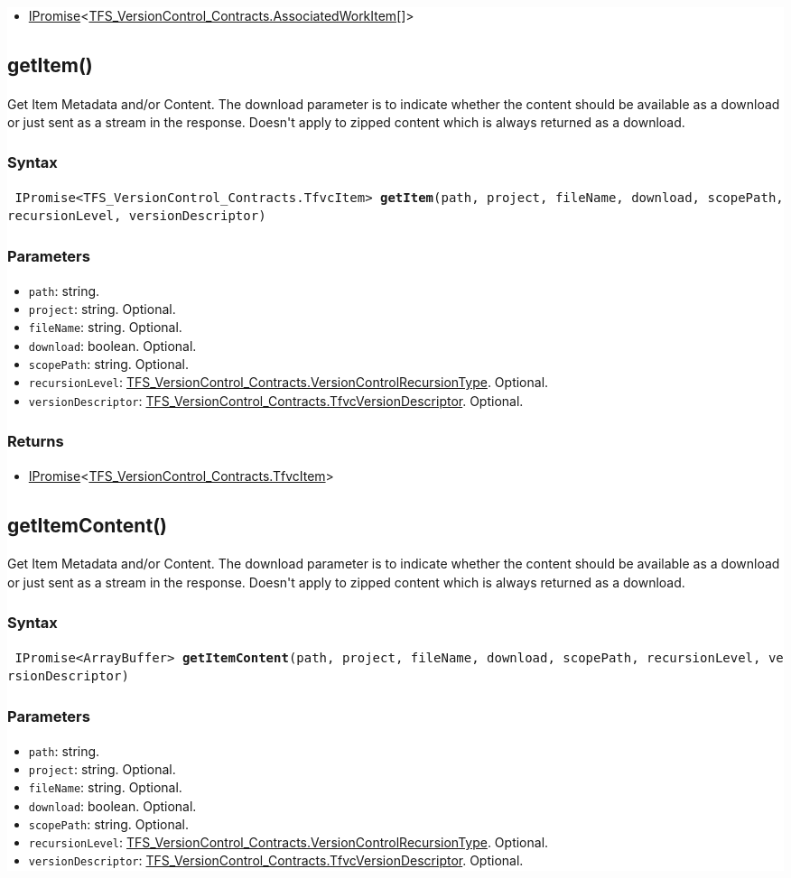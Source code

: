 - [IPromise](../../../VSS/References/VSS_WebPlatform_Interfaces/IPromise.md)&lt;[TFS_VersionControl_Contracts.AssociatedWorkItem](../../../TFS/VersionControl/Contracts/AssociatedWorkItem.md)[]&gt;

<a name="method_getItem"></a>

<h2 class='method'>getItem()</h2>

Get Item Metadata and/or Content. The download parameter is to indicate whether the content should be available as a download or just sent as a stream in the response. Doesn&#x27;t apply to zipped content which is always returned as a download.

### Syntax

<pre class='syntax'>
 IPromise&lt;TFS_VersionControl_Contracts.TfvcItem&gt; <b>getItem</b>(path, project, fileName, download, scopePath, recursionLevel, versionDescriptor)
</pre>

### Parameters

- `path`: string.
- `project`: string. Optional.
- `fileName`: string. Optional.
- `download`: boolean. Optional.
- `scopePath`: string. Optional.
- `recursionLevel`: [TFS_VersionControl_Contracts.VersionControlRecursionType](../../../TFS/VersionControl/Contracts/VersionControlRecursionType.md). Optional.
- `versionDescriptor`: [TFS_VersionControl_Contracts.TfvcVersionDescriptor](../../../TFS/VersionControl/Contracts/TfvcVersionDescriptor.md). Optional.

### Returns

- [IPromise](../../../VSS/References/VSS_WebPlatform_Interfaces/IPromise.md)&lt;[TFS_VersionControl_Contracts.TfvcItem](../../../TFS/VersionControl/Contracts/TfvcItem.md)&gt;

<a name="method_getItemContent"></a>

<h2 class='method'>getItemContent()</h2>

Get Item Metadata and/or Content. The download parameter is to indicate whether the content should be available as a download or just sent as a stream in the response. Doesn&#x27;t apply to zipped content which is always returned as a download.

### Syntax

<pre class='syntax'>
 IPromise&lt;ArrayBuffer&gt; <b>getItemContent</b>(path, project, fileName, download, scopePath, recursionLevel, versionDescriptor)
</pre>

### Parameters

- `path`: string.
- `project`: string. Optional.
- `fileName`: string. Optional.
- `download`: boolean. Optional.
- `scopePath`: string. Optional.
- `recursionLevel`: [TFS_VersionControl_Contracts.VersionControlRecursionType](../../../TFS/VersionControl/Contracts/VersionControlRecursionType.md). Optional.
- `versionDescriptor`: [TFS_VersionControl_Contracts.TfvcVersionDescriptor](../../../TFS/VersionControl/Contracts/TfvcVersionDescriptor.md). Optional.
